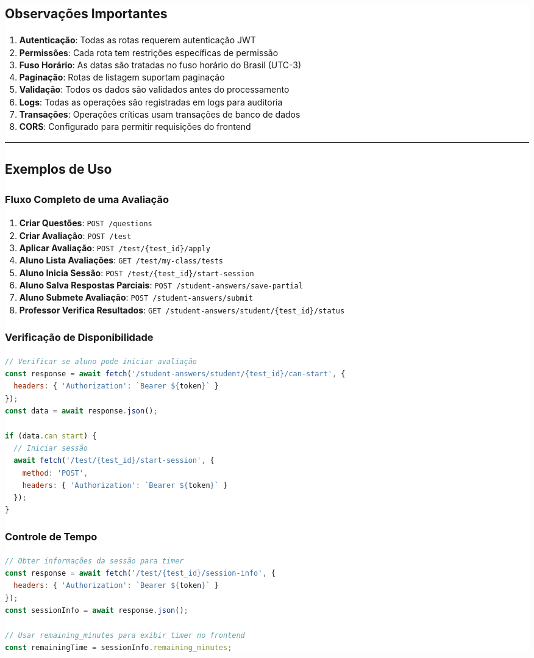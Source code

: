 ## Observações Importantes

1. **Autenticação**: Todas as rotas requerem autenticação JWT
2. **Permissões**: Cada rota tem restrições específicas de permissão
3. **Fuso Horário**: As datas são tratadas no fuso horário do Brasil (UTC-3)
4. **Paginação**: Rotas de listagem suportam paginação
5. **Validação**: Todos os dados são validados antes do processamento
6. **Logs**: Todas as operações são registradas em logs para auditoria
7. **Transações**: Operações críticas usam transações de banco de dados
8. **CORS**: Configurado para permitir requisições do frontend

---

## Exemplos de Uso

### Fluxo Completo de uma Avaliação

1. **Criar Questões**: `POST /questions`
2. **Criar Avaliação**: `POST /test`
3. **Aplicar Avaliação**: `POST /test/{test_id}/apply`
4. **Aluno Lista Avaliações**: `GET /test/my-class/tests`
5. **Aluno Inicia Sessão**: `POST /test/{test_id}/start-session`
6. **Aluno Salva Respostas Parciais**: `POST /student-answers/save-partial`
7. **Aluno Submete Avaliação**: `POST /student-answers/submit`
8. **Professor Verifica Resultados**: `GET /student-answers/student/{test_id}/status`

### Verificação de Disponibilidade

```javascript
// Verificar se aluno pode iniciar avaliação
const response = await fetch('/student-answers/student/{test_id}/can-start', {
  headers: { 'Authorization': `Bearer ${token}` }
});
const data = await response.json();

if (data.can_start) {
  // Iniciar sessão
  await fetch('/test/{test_id}/start-session', {
    method: 'POST',
    headers: { 'Authorization': `Bearer ${token}` }
  });
}
```

### Controle de Tempo

```javascript
// Obter informações da sessão para timer
const response = await fetch('/test/{test_id}/session-info', {
  headers: { 'Authorization': `Bearer ${token}` }
});
const sessionInfo = await response.json();

// Usar remaining_minutes para exibir timer no frontend
const remainingTime = sessionInfo.remaining_minutes;
``` 
